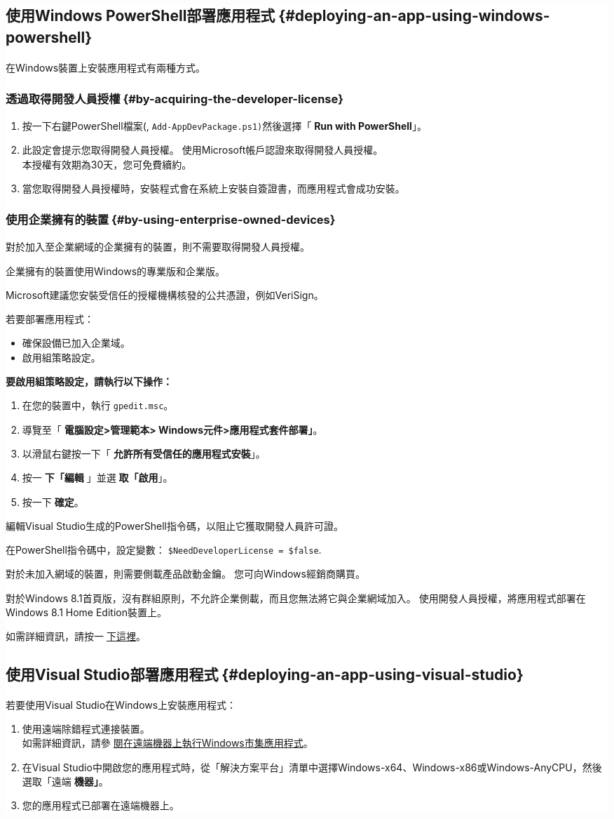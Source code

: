 

## 使用Windows PowerShell部署應用程式 {#deploying-an-app-using-windows-powershell}

在Windows裝置上安裝應用程式有兩種方式。

### 透過取得開發人員授權 {#by-acquiring-the-developer-license}

1. 按一下右鍵PowerShell檔案(, `Add-AppDevPackage.ps1)`然後選擇「 **Run with PowerShell**」。

1. 此設定會提示您取得開發人員授權。 使用Microsoft帳戶認證來取得開發人員授權。\
   本授權有效期為30天，您可免費續約。
1. 當您取得開發人員授權時，安裝程式會在系統上安裝自簽證書，而應用程式會成功安裝。

### 使用企業擁有的裝置 {#by-using-enterprise-owned-devices}

對於加入至企業網域的企業擁有的裝置，則不需要取得開發人員授權。

企業擁有的裝置使用Windows的專業版和企業版。

Microsoft建議您安裝受信任的授權機構核發的公共憑證，例如VeriSign。

若要部署應用程式：

* 確保設備已加入企業域。
* 啟用組策略設定。

**要啟用組策略設定，請執行以下操作：**

1. 在您的裝置中，執行 `gpedit.msc`。
1. 導覽至「 **電腦設定>管理範本> Windows元件>應用程式套件部署」**。
1. 以滑鼠右鍵按一下「 **允許所有受信任的應用程式安裝**」。
1. 按一 **下「編輯** 」並選 **取「啟用**」。

1. 按一下 **確定**。

編輯Visual Studio生成的PowerShell指令碼，以阻止它獲取開發人員許可證。

在PowerShell指令碼中，設定變數： `$NeedDeveloperLicense = $false`.

對於未加入網域的裝置，則需要側載產品啟動金鑰。 您可向Windows經銷商購買。

對於Windows 8.1首頁版，沒有群組原則，不允許企業側載，而且您無法將它與企業網域加入。 使用開發人員授權，將應用程式部署在Windows 8.1 Home Edition裝置上。

如需詳細資訊，請按一 [下這裡](https://blogs.msdn.com/b/mvpawardprogram/archive/2014/03/24/side-loading-deployment-of-windows-store-apps-in-enterprises-step-by-step.aspx)。

## 使用Visual Studio部署應用程式 {#deploying-an-app-using-visual-studio}

若要使用Visual Studio在Windows上安裝應用程式：

1. 使用遠端除錯程式連接裝置。\
   如需詳細資訊，請參 [閱在遠端機器上執行Windows市集應用程式](https://docs.microsoft.com/en-us/visualstudio/debugger/run-windows-store-apps-on-a-remote-machine)。

1. 在Visual Studio中開啟您的應用程式時，從「解決方案平台」清單中選擇Windows-x64、Windows-x86或Windows-AnyCPU，然後選取「遠端 **機器」**。
1. 您的應用程式已部署在遠端機器上。

